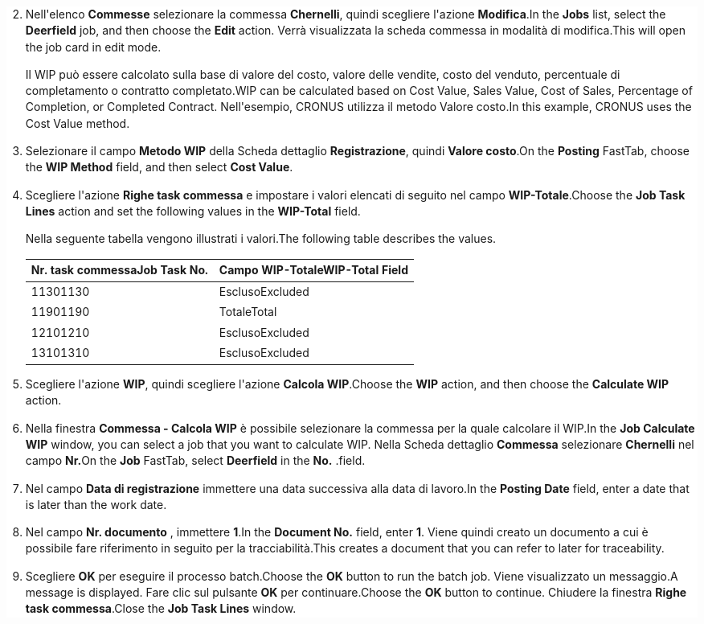 2. <span data-ttu-id="513d9-147">Nell'elenco **Commesse** selezionare la commessa **Chernelli**, quindi scegliere l'azione **Modifica**.</span><span class="sxs-lookup"><span data-stu-id="513d9-147">In the **Jobs** list, select the **Deerfield** job, and then choose the **Edit** action.</span></span> <span data-ttu-id="513d9-148">Verrà visualizzata la scheda commessa in modalità di modifica.</span><span class="sxs-lookup"><span data-stu-id="513d9-148">This will open the job card in edit mode.</span></span>  

    <span data-ttu-id="513d9-149">Il WIP può essere calcolato sulla base di valore del costo, valore delle vendite, costo del venduto, percentuale di completamento o contratto completato.</span><span class="sxs-lookup"><span data-stu-id="513d9-149">WIP can be calculated based on Cost Value, Sales Value, Cost of Sales, Percentage of Completion, or Completed Contract.</span></span> <span data-ttu-id="513d9-150">Nell'esempio, CRONUS utilizza il metodo Valore costo.</span><span class="sxs-lookup"><span data-stu-id="513d9-150">In this example, CRONUS uses the Cost Value method.</span></span>  

3. <span data-ttu-id="513d9-151">Selezionare il campo **Metodo WIP** della Scheda dettaglio **Registrazione**, quindi **Valore costo**.</span><span class="sxs-lookup"><span data-stu-id="513d9-151">On the **Posting** FastTab, choose the **WIP Method** field, and then select **Cost Value**.</span></span>  
4. <span data-ttu-id="513d9-152">Scegliere l'azione **Righe task commessa** e impostare i valori elencati di seguito nel campo **WIP-Totale**.</span><span class="sxs-lookup"><span data-stu-id="513d9-152">Choose the **Job Task Lines** action and set the following values in the **WIP-Total** field.</span></span>  

    <span data-ttu-id="513d9-153">Nella seguente tabella vengono illustrati i valori.</span><span class="sxs-lookup"><span data-stu-id="513d9-153">The following table describes the values.</span></span>  


   | <span data-ttu-id="513d9-154">Nr. task commessa</span><span class="sxs-lookup"><span data-stu-id="513d9-154">Job Task No.</span></span> | <span data-ttu-id="513d9-155">Campo WIP-Totale</span><span class="sxs-lookup"><span data-stu-id="513d9-155">WIP-Total Field</span></span> |
   |--------------|-----------------|
   |     <span data-ttu-id="513d9-156">1130</span><span class="sxs-lookup"><span data-stu-id="513d9-156">1130</span></span>     |    <span data-ttu-id="513d9-157">Escluso</span><span class="sxs-lookup"><span data-stu-id="513d9-157">Excluded</span></span>     |
   |     <span data-ttu-id="513d9-158">1190</span><span class="sxs-lookup"><span data-stu-id="513d9-158">1190</span></span>     |      <span data-ttu-id="513d9-159">Totale</span><span class="sxs-lookup"><span data-stu-id="513d9-159">Total</span></span>      |
   |     <span data-ttu-id="513d9-160">1210</span><span class="sxs-lookup"><span data-stu-id="513d9-160">1210</span></span>     |    <span data-ttu-id="513d9-161">Escluso</span><span class="sxs-lookup"><span data-stu-id="513d9-161">Excluded</span></span>     |
   |     <span data-ttu-id="513d9-162">1310</span><span class="sxs-lookup"><span data-stu-id="513d9-162">1310</span></span>     |    <span data-ttu-id="513d9-163">Escluso</span><span class="sxs-lookup"><span data-stu-id="513d9-163">Excluded</span></span>     |


5. <span data-ttu-id="513d9-164">Scegliere l'azione **WIP**, quindi scegliere l'azione **Calcola WIP**.</span><span class="sxs-lookup"><span data-stu-id="513d9-164">Choose the **WIP** action, and then choose the **Calculate WIP** action.</span></span>  
6. <span data-ttu-id="513d9-165">Nella finestra **Commessa - Calcola WIP** è possibile selezionare la commessa per la quale calcolare il WIP.</span><span class="sxs-lookup"><span data-stu-id="513d9-165">In the **Job Calculate WIP** window, you can select a job that you want to calculate WIP.</span></span> <span data-ttu-id="513d9-166">Nella Scheda dettaglio **Commessa** selezionare **Chernelli** nel campo **Nr.**</span><span class="sxs-lookup"><span data-stu-id="513d9-166">On the **Job** FastTab, select **Deerfield** in the **No.**</span></span> <span data-ttu-id="513d9-167">.</span><span class="sxs-lookup"><span data-stu-id="513d9-167">field.</span></span>  
7. <span data-ttu-id="513d9-168">Nel campo **Data di registrazione** immettere una data successiva alla data di lavoro.</span><span class="sxs-lookup"><span data-stu-id="513d9-168">In the **Posting Date** field, enter a date that is later than the work date.</span></span>
8. <span data-ttu-id="513d9-169">Nel campo **Nr. documento** , immettere **1**.</span><span class="sxs-lookup"><span data-stu-id="513d9-169">In the **Document No.** field, enter **1**.</span></span> <span data-ttu-id="513d9-170">Viene quindi creato un documento a cui è possibile fare riferimento in seguito per la tracciabilità.</span><span class="sxs-lookup"><span data-stu-id="513d9-170">This creates a document that you can refer to later for traceability.</span></span>  
9. <span data-ttu-id="513d9-171">Scegliere **OK** per eseguire il processo batch.</span><span class="sxs-lookup"><span data-stu-id="513d9-171">Choose the **OK** button to run the batch job.</span></span> <span data-ttu-id="513d9-172">Viene visualizzato un messaggio.</span><span class="sxs-lookup"><span data-stu-id="513d9-172">A message is displayed.</span></span> <span data-ttu-id="513d9-173">Fare clic sul pulsante **OK** per continuare.</span><span class="sxs-lookup"><span data-stu-id="513d9-173">Choose the **OK** button to continue.</span></span> <span data-ttu-id="513d9-174">Chiudere la finestra **Righe task commessa**.</span><span class="sxs-lookup"><span data-stu-id="513d9-174">Close the **Job Task Lines** window.</span></span>  
